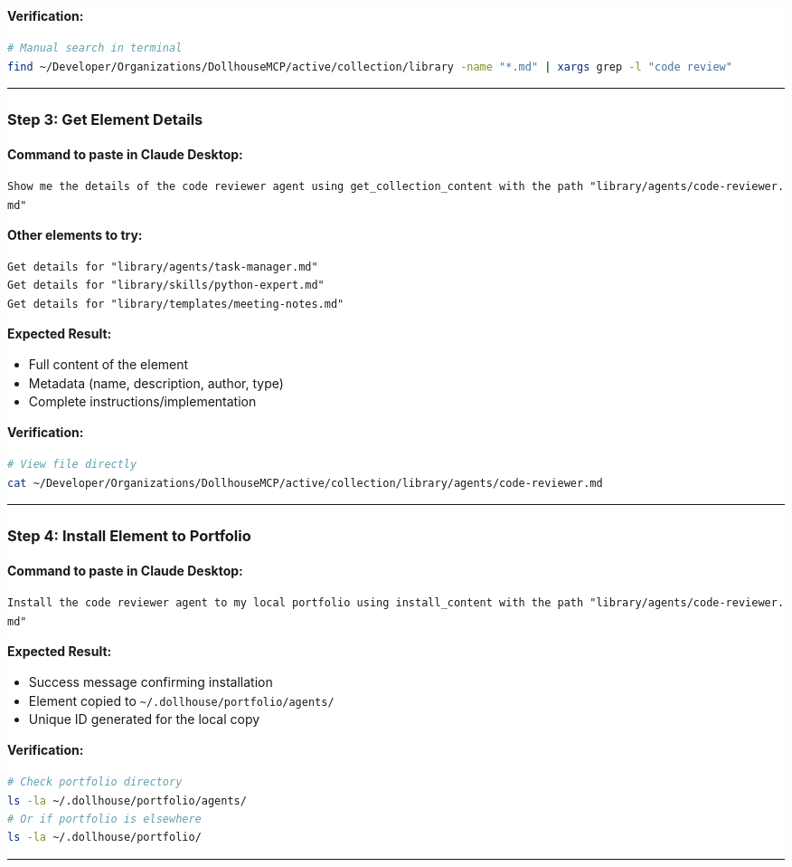 **Verification:**
```bash
# Manual search in terminal
find ~/Developer/Organizations/DollhouseMCP/active/collection/library -name "*.md" | xargs grep -l "code review"
```

---

### Step 3: Get Element Details

**Command to paste in Claude Desktop:**
```
Show me the details of the code reviewer agent using get_collection_content with the path "library/agents/code-reviewer.md"
```

**Other elements to try:**
```
Get details for "library/agents/task-manager.md"
Get details for "library/skills/python-expert.md"
Get details for "library/templates/meeting-notes.md"
```

**Expected Result:**
- Full content of the element
- Metadata (name, description, author, type)
- Complete instructions/implementation

**Verification:**
```bash
# View file directly
cat ~/Developer/Organizations/DollhouseMCP/active/collection/library/agents/code-reviewer.md
```

---

### Step 4: Install Element to Portfolio

**Command to paste in Claude Desktop:**
```
Install the code reviewer agent to my local portfolio using install_content with the path "library/agents/code-reviewer.md"
```

**Expected Result:**
- Success message confirming installation
- Element copied to `~/.dollhouse/portfolio/agents/`
- Unique ID generated for the local copy

**Verification:**
```bash
# Check portfolio directory
ls -la ~/.dollhouse/portfolio/agents/
# Or if portfolio is elsewhere
ls -la ~/.dollhouse/portfolio/
```

---